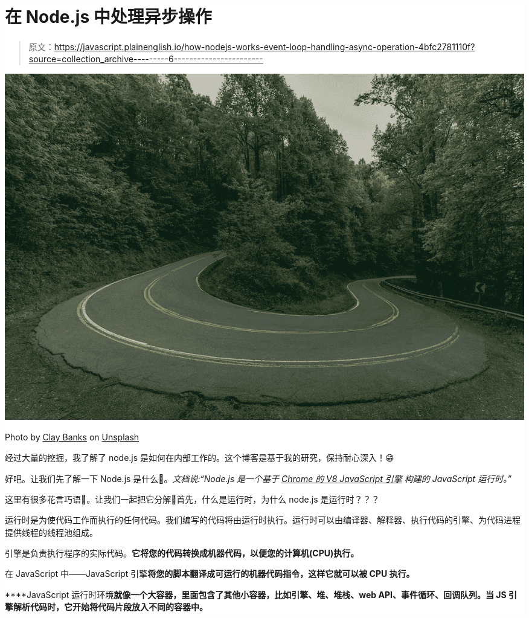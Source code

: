 # 在 Node.js 中处理异步操作

> 原文：<https://javascript.plainenglish.io/how-nodejs-works-event-loop-handling-async-operation-4bfc2781110f?source=collection_archive---------6----------------------->

![](img/534749ab9513b13e01860a4a53c2f333.png)

Photo by [Clay Banks](https://unsplash.com/@claybanks?utm_source=medium&utm_medium=referral) on [Unsplash](https://unsplash.com?utm_source=medium&utm_medium=referral)

经过大量的挖掘，我了解了 node.js 是如何在内部工作的。这个博客是基于我的研究，保持耐心深入！😁

好吧。让我们先了解一下 Node.js 是什么🐘。*文档说:“Node.js 是一个基于* [*Chrome 的 V8 JavaScript 引擎*](https://v8.dev/) *构建的 JavaScript 运行时。”*

这里有很多花言巧语🤯。让我们一起把它分解💪首先，什么是运行时，为什么 node.js 是运行时？？？

运行时是为使代码工作而执行的任何代码。我们编写的代码将由运行时执行。运行时可以由编译器、解释器、执行代码的引擎、为代码进程提供线程的线程池组成。

引擎是负责执行程序的实际代码。**它将您的代码转换成机器代码，以便您的计算机(CPU)执行。**

在 JavaScript 中——JavaScript 引擎**将您的脚本翻译成可运行的机器代码指令，这样它就可以被 CPU 执行。**

****JavaScript 运行时环境**就像一个大容器，里面包含了其他小容器，比如引擎、堆、堆栈、web API、事件循环、回调队列。当 JS 引擎解析代码时，它开始将代码片段放入不同的容器中。**
